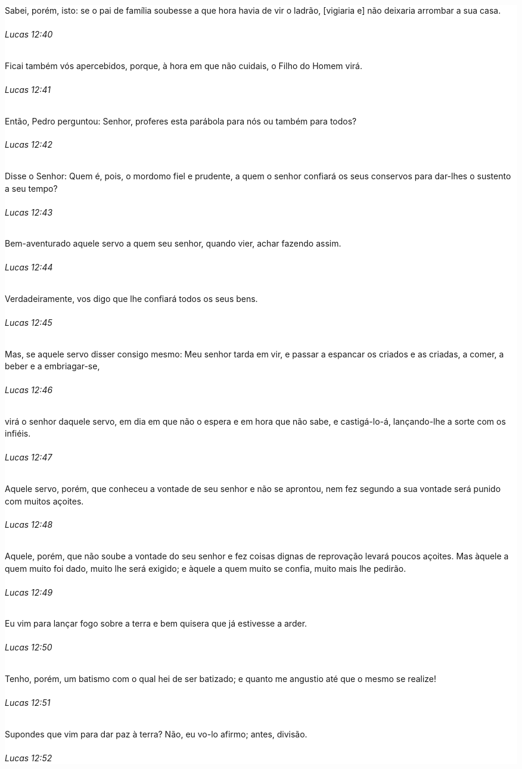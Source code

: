 Sabei, porém, isto: se o pai de família soubesse a que hora havia de vir o ladrão, [vigiaria e] não deixaria arrombar a sua casa.

###### Lucas 12:40

Ficai também vós apercebidos, porque, à hora em que não cuidais, o Filho do Homem virá.

###### Lucas 12:41

Então, Pedro perguntou: Senhor, proferes esta parábola para nós ou também para todos?

###### Lucas 12:42

Disse o Senhor: Quem é, pois, o mordomo fiel e prudente, a quem o senhor confiará os seus conservos para dar-lhes o sustento a seu tempo?

###### Lucas 12:43

Bem-aventurado aquele servo a quem seu senhor, quando vier, achar fazendo assim.

###### Lucas 12:44

Verdadeiramente, vos digo que lhe confiará todos os seus bens.

###### Lucas 12:45

Mas, se aquele servo disser consigo mesmo: Meu senhor tarda em vir, e passar a espancar os criados e as criadas, a comer, a beber e a embriagar-se,

###### Lucas 12:46

virá o senhor daquele servo, em dia em que não o espera e em hora que não sabe, e castigá-lo-á, lançando-lhe a sorte com os infiéis.

###### Lucas 12:47

Aquele servo, porém, que conheceu a vontade de seu senhor e não se aprontou, nem fez segundo a sua vontade será punido com muitos açoites.

###### Lucas 12:48

Aquele, porém, que não soube a vontade do seu senhor e fez coisas dignas de reprovação levará poucos açoites. Mas àquele a quem muito foi dado, muito lhe será exigido; e àquele a quem muito se confia, muito mais lhe pedirão.

###### Lucas 12:49

Eu vim para lançar fogo sobre a terra e bem quisera que já estivesse a arder.

###### Lucas 12:50

Tenho, porém, um batismo com o qual hei de ser batizado; e quanto me angustio até que o mesmo se realize!

###### Lucas 12:51

Supondes que vim para dar paz à terra? Não, eu vo-lo afirmo; antes, divisão.

###### Lucas 12:52
